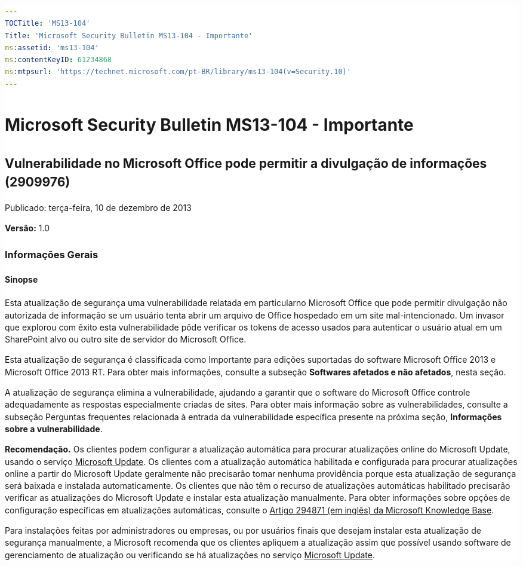 ```yaml
---
TOCTitle: 'MS13-104'
Title: 'Microsoft Security Bulletin MS13-104 - Importante'
ms:assetid: 'ms13-104'
ms:contentKeyID: 61234868
ms:mtpsurl: 'https://technet.microsoft.com/pt-BR/library/ms13-104(v=Security.10)'
---
```



Microsoft Security Bulletin MS13-104 - Importante
=================================================

Vulnerabilidade no Microsoft Office pode permitir a divulgação de informações (2909976)
---------------------------------------------------------------------------------------

Publicado: terça-feira, 10 de dezembro de 2013

**Versão:** 1.0

### Informações Gerais

#### Sinopse

Esta atualização de segurança uma vulnerabilidade relatada em particularno Microsoft Office que pode permitir divulgação não autorizada de informação se um usuário tenta abrir um arquivo de Office hospedado em um site mal-intencionado. Um invasor que explorou com êxito esta vulnerabilidade pôde verificar os tokens de acesso usados para autenticar o usuário atual em um SharePoint alvo ou outro site de servidor do Microsoft Office.

Esta atualização de segurança é classificada como Importante para edições suportadas do software Microsoft Office 2013 e Microsoft Office 2013 RT. Para obter mais informações, consulte a subseção **Softwares afetados e não afetados**, nesta seção.

A atualização de segurança elimina a vulnerabilidade, ajudando a garantir que o software do Microsoft Office controle adequadamente as respostas especialmente criadas de sites. Para obter mais informação sobre as vulnerabilidades, consulte a subseção Perguntas frequentes relacionada à entrada da vulnerabilidade específica presente na próxima seção, **Informações sobre a vulnerabilidade**.

**Recomendação.** Os clientes podem configurar a atualização automática para procurar atualizações online do Microsoft Update, usando o serviço [Microsoft Update](http://go.microsoft.com/fwlink/?linkid=40747). Os clientes com a atualização automática habilitada e configurada para procurar atualizações online a partir do Microsoft Update geralmente não precisarão tomar nenhuma providência porque esta atualização de segurança será baixada e instalada automaticamente. Os clientes que não têm o recurso de atualizações automáticas habilitado precisarão verificar as atualizações do Microsoft Update e instalar esta atualização manualmente. Para obter informações sobre opções de configuração específicas em atualizações automáticas, consulte o [Artigo 294871 (em inglês) da Microsoft Knowledge Base](http://support.microsoft.com/kb/294871).

Para instalações feitas por administradores ou empresas, ou por usuários finais que desejam instalar esta atualização de segurança manualmente, a Microsoft recomenda que os clientes apliquem a atualização assim que possível usando software de gerenciamento de atualização ou verificando se há atualizações no serviço [Microsoft Update](http://go.microsoft.com/fwlink/?linkid=40747).
